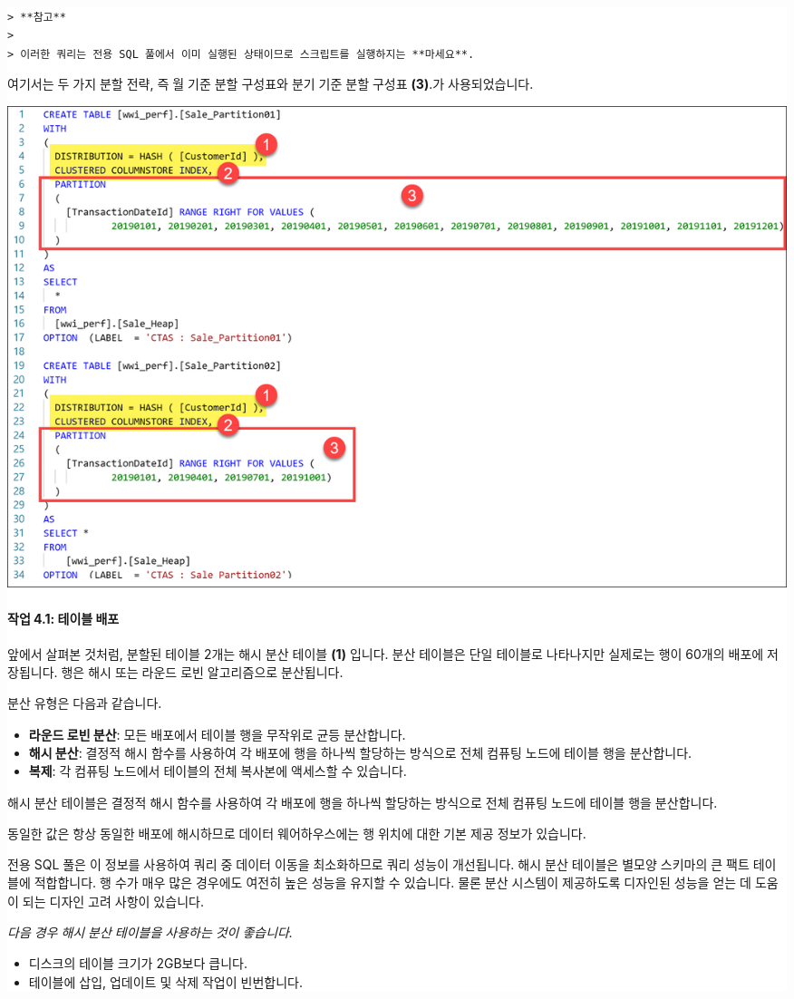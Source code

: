     > **참고**
    >
    > 이러한 쿼리는 전용 SQL 풀에서 이미 실행된 상태이므로 스크립트를 실행하지는 **마세요**.

여기서는 두 가지 분할 전략, 즉 월 기준 분할 구성표와 분기 기준 분할 구성표 **(3)**.가 사용되었습니다.

![설명에 해당하는 쿼리가 강조 표시되어 있는 그래픽](media/partition-ctas.png "Partition CTAS queries")

#### 작업 4.1: 테이블 배포

앞에서 살펴본 것처럼, 분할된 테이블 2개는 해시 분산 테이블 **(1)** 입니다. 분산 테이블은 단일 테이블로 나타나지만 실제로는 행이 60개의 배포에 저장됩니다. 행은 해시 또는 라운드 로빈 알고리즘으로 분산됩니다.

분산 유형은 다음과 같습니다.

- **라운드 로빈 분산**: 모든 배포에서 테이블 행을 무작위로 균등 분산합니다.
- **해시 분산**: 결정적 해시 함수를 사용하여 각 배포에 행을 하나씩 할당하는 방식으로 전체 컴퓨팅 노드에 테이블 행을 분산합니다.
- **복제**: 각 컴퓨팅 노드에서 테이블의 전체 복사본에 액세스할 수 있습니다.

해시 분산 테이블은 결정적 해시 함수를 사용하여 각 배포에 행을 하나씩 할당하는 방식으로 전체 컴퓨팅 노드에 테이블 행을 분산합니다.

동일한 값은 항상 동일한 배포에 해시하므로 데이터 웨어하우스에는 행 위치에 대한 기본 제공 정보가 있습니다.

전용 SQL 풀은 이 정보를 사용하여 쿼리 중 데이터 이동을 최소화하므로 쿼리 성능이 개선됩니다. 해시 분산 테이블은 별모양 스키마의 큰 팩트 테이블에 적합합니다. 행 수가 매우 많은 경우에도 여전히 높은 성능을 유지할 수 있습니다. 물론 분산 시스템이 제공하도록 디자인된 성능을 얻는 데 도움이 되는 디자인 고려 사항이 있습니다.

*다음 경우 해시 분산 테이블을 사용하는 것이 좋습니다.*

- 디스크의 테이블 크기가 2GB보다 큽니다.
- 테이블에 삽입, 업데이트 및 삭제 작업이 빈번합니다.
